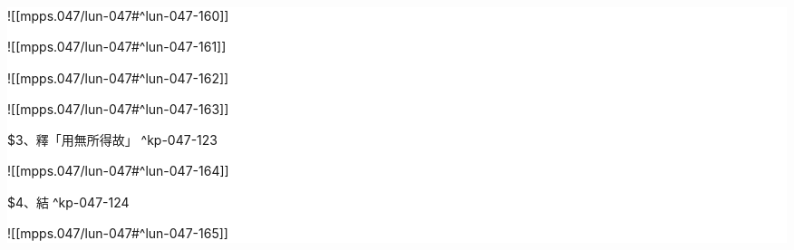 ![[mpps.047/lun-047#^lun-047-160]]

![[mpps.047/lun-047#^lun-047-161]]

![[mpps.047/lun-047#^lun-047-162]]

![[mpps.047/lun-047#^lun-047-163]]

 $3、釋「用無所得故」 ^kp-047-123

![[mpps.047/lun-047#^lun-047-164]]

 $4、結 ^kp-047-124

![[mpps.047/lun-047#^lun-047-165]]
